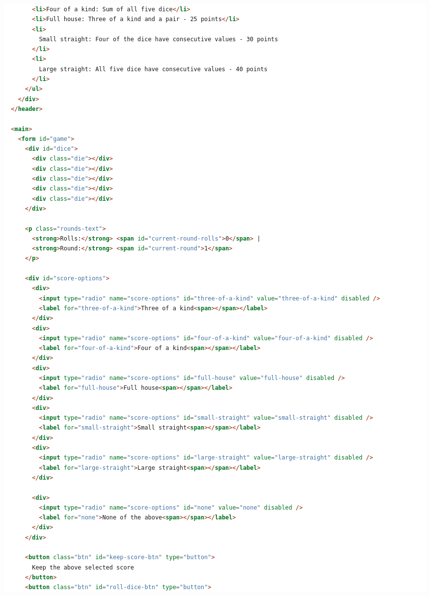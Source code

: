 ```html
        <li>Four of a kind: Sum of all five dice</li>
        <li>Full house: Three of a kind and a pair - 25 points</li>
        <li>
          Small straight: Four of the dice have consecutive values - 30 points
        </li>
        <li>
          Large straight: All five dice have consecutive values - 40 points
        </li>
      </ul>
    </div>
  </header>

  <main>
    <form id="game">
      <div id="dice">
        <div class="die"></div>
        <div class="die"></div>
        <div class="die"></div>
        <div class="die"></div>
        <div class="die"></div>
      </div>

      <p class="rounds-text">
        <strong>Rolls:</strong> <span id="current-round-rolls">0</span> |
        <strong>Round:</strong> <span id="current-round">1</span>
      </p>

      <div id="score-options">
        <div>
          <input type="radio" name="score-options" id="three-of-a-kind" value="three-of-a-kind" disabled />
          <label for="three-of-a-kind">Three of a kind<span></span></label>
        </div>
        <div>
          <input type="radio" name="score-options" id="four-of-a-kind" value="four-of-a-kind" disabled />
          <label for="four-of-a-kind">Four of a kind<span></span></label>
        </div>
        <div>
          <input type="radio" name="score-options" id="full-house" value="full-house" disabled />
          <label for="full-house">Full house<span></span></label>
        </div>
        <div>
          <input type="radio" name="score-options" id="small-straight" value="small-straight" disabled />
          <label for="small-straight">Small straight<span></span></label>
        </div>
        <div>
          <input type="radio" name="score-options" id="large-straight" value="large-straight" disabled />
          <label for="large-straight">Large straight<span></span></label>
        </div>

        <div>
          <input type="radio" name="score-options" id="none" value="none" disabled />
          <label for="none">None of the above<span></span></label>
        </div>
      </div>

      <button class="btn" id="keep-score-btn" type="button">
        Keep the above selected score
      </button>
      <button class="btn" id="roll-dice-btn" type="button">
```